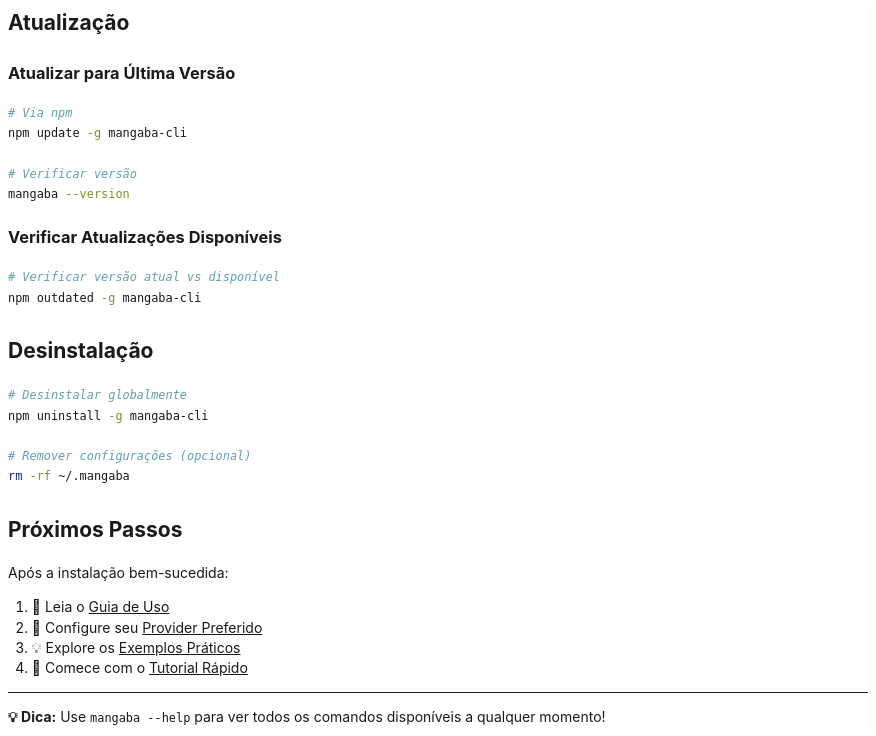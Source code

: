 ## Atualização

### Atualizar para Última Versão

```bash
# Via npm
npm update -g mangaba-cli

# Verificar versão
mangaba --version
```

### Verificar Atualizações Disponíveis

```bash
# Verificar versão atual vs disponível
npm outdated -g mangaba-cli
```

## Desinstalação

```bash
# Desinstalar globalmente
npm uninstall -g mangaba-cli

# Remover configurações (opcional)
rm -rf ~/.mangaba
```

## Próximos Passos

Após a instalação bem-sucedida:

1. 📖 Leia o [Guia de Uso](usage.md)
2. 🔧 Configure seu [Provider Preferido](configuration.md)
3. 💡 Explore os [Exemplos Práticos](examples.md)
4. 🚀 Comece com o [Tutorial Rápido](quick-start.md)

---

**💡 Dica:** Use `mangaba --help` para ver todos os comandos disponíveis a qualquer momento!